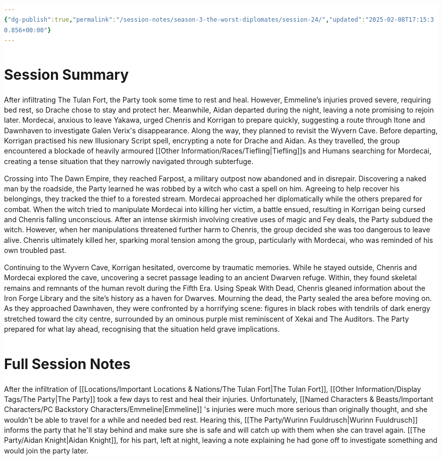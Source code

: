 ```yaml
---
{"dg-publish":true,"permalink":"/session-notes/season-3-the-worst-diplomates/session-24/","updated":"2025-02-08T17:15:30.856+00:00"}
---
```



# Session Summary
After infiltrating The Tulan Fort, the Party took some time to rest and heal. However, Emmeline’s injuries proved severe, requiring bed rest, so Drache chose to stay and protect her. Meanwhile, Aidan departed during the night, leaving a note promising to rejoin later. Mordecai, anxious to leave Yakawa, urged Chenris and Korrigan to prepare quickly, suggesting a route through Itone and Dawnhaven to investigate Galen Verix's disappearance. Along the way, they planned to revisit the Wyvern Cave. Before departing, Korrigan practised his new Illusionary Script spell, encrypting a note for Drache and Aidan. As they travelled, the group encountered a blockade of heavily armoured [[Other Information/Races/Tiefling\|Tiefling]]s and Humans searching for Mordecai, creating a tense situation that they narrowly navigated through subterfuge.

Crossing into The Dawn Empire, they reached Farpost, a military outpost now abandoned and in disrepair. Discovering a naked man by the roadside, the Party learned he was robbed by a witch who cast a spell on him. Agreeing to help recover his belongings, they tracked the thief to a forested stream. Mordecai approached her diplomatically while the others prepared for combat. When the witch tried to manipulate Mordecai into killing her victim, a battle ensued, resulting in Korrigan being cursed and Chenris falling unconscious. After an intense skirmish involving creative uses of magic and Fey deals, the Party subdued the witch. However, when her manipulations threatened further harm to Chenris, the group decided she was too dangerous to leave alive. Chenris ultimately killed her, sparking moral tension among the group, particularly with Mordecai, who was reminded of his own troubled past.

Continuing to the Wyvern Cave, Korrigan hesitated, overcome by traumatic memories. While he stayed outside, Chenris and Mordecai explored the cave, uncovering a secret passage leading to an ancient Dwarven refuge. Within, they found skeletal remains and remnants of the human revolt during the Fifth Era. Using Speak With Dead, Chenris gleaned information about the Iron Forge Library and the site’s history as a haven for Dwarves. Mourning the dead, the Party sealed the area before moving on. As they approached Dawnhaven, they were confronted by a horrifying scene: figures in black robes with tendrils of dark energy stretched toward the city centre, surrounded by an ominous purple mist reminiscent of Xekai and The Auditors. The Party prepared for what lay ahead, recognising that the situation held grave implications.

# Full Session Notes
After the infiltration of [[Locations/Important Locations & Nations/The Tulan Fort\|The Tulan Fort]], [[Other Information/Display Tags/The Party\|The Party]] took a few days to rest and heal their injuries. Unfortunately, [[Named Characters & Beasts/Important Characters/PC Backstory Characters/Emmeline\|Emmeline]] 's injuries were much more serious than originally thought, and she wouldn't be able to travel for a while and needed bed rest. Hearing this, [[The Party/Wurinn Fuuldrusch\|Wurinn Fuuldrusch]] informs the party that he'll stay behind and make sure she is safe and will catch up with them when she can travel again. [[The Party/Aidan Knight\|Aidan Knight]], for his part, left at night, leaving a note explaining he had gone off to investigate something and would join the party later. 
